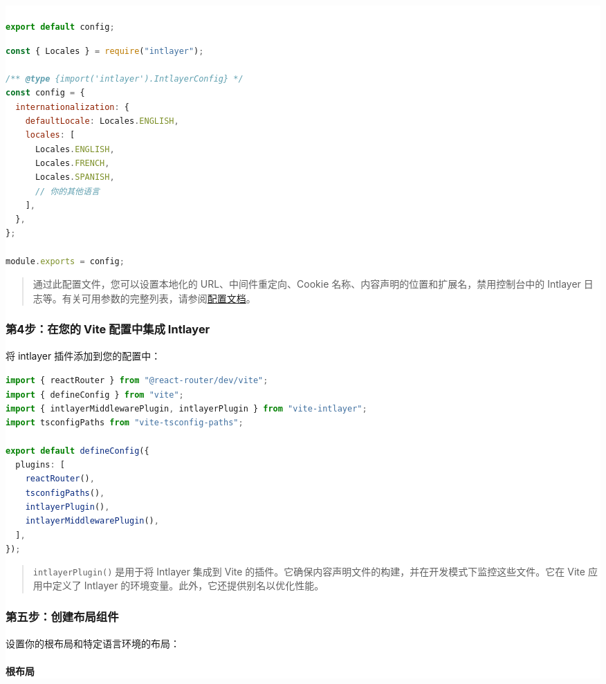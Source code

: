 ```javascript fileName="intlayer.config.mjs" codeFormat="esm"

export default config;
```

```javascript fileName="intlayer.config.cjs" codeFormat="commonjs"
const { Locales } = require("intlayer");

/** @type {import('intlayer').IntlayerConfig} */
const config = {
  internationalization: {
    defaultLocale: Locales.ENGLISH,
    locales: [
      Locales.ENGLISH,
      Locales.FRENCH,
      Locales.SPANISH,
      // 你的其他语言
    ],
  },
};

module.exports = config;
```

> 通过此配置文件，您可以设置本地化的 URL、中间件重定向、Cookie 名称、内容声明的位置和扩展名，禁用控制台中的 Intlayer 日志等。有关可用参数的完整列表，请参阅[配置文档](https://github.com/aymericzip/intlayer/blob/main/docs/docs/zh/configuration.md)。

### 第4步：在您的 Vite 配置中集成 Intlayer

将 intlayer 插件添加到您的配置中：

```typescript fileName="vite.config.ts" codeFormat="typescript"
import { reactRouter } from "@react-router/dev/vite";
import { defineConfig } from "vite";
import { intlayerMiddlewarePlugin, intlayerPlugin } from "vite-intlayer";
import tsconfigPaths from "vite-tsconfig-paths";

export default defineConfig({
  plugins: [
    reactRouter(),
    tsconfigPaths(),
    intlayerPlugin(),
    intlayerMiddlewarePlugin(),
  ],
});
```

> `intlayerPlugin()` 是用于将 Intlayer 集成到 Vite 的插件。它确保内容声明文件的构建，并在开发模式下监控这些文件。它在 Vite 应用中定义了 Intlayer 的环境变量。此外，它还提供别名以优化性能。

### 第五步：创建布局组件

设置你的根布局和特定语言环境的布局：

#### 根布局

